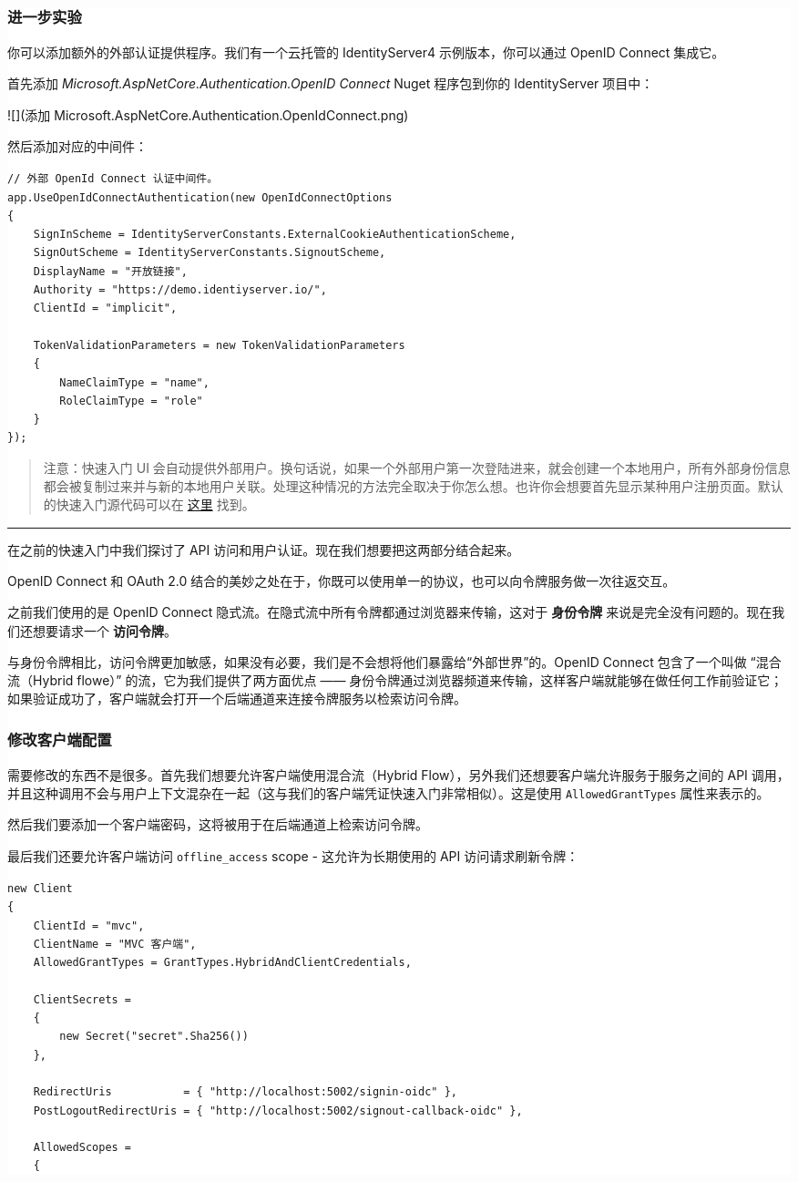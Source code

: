 ### 进一步实验

你可以添加额外的外部认证提供程序。我们有一个云托管的 IdentityServer4 示例版本，你可以通过 OpenID Connect 集成它。

首先添加 *Microsoft.AspNetCore.Authentication.OpenID Connect* Nuget 程序包到你的 IdentityServer 项目中：

![](添加 Microsoft.AspNetCore.Authentication.OpenIdConnect.png)

然后添加对应的中间件：

```
// 外部 OpenId Connect 认证中间件。
app.UseOpenIdConnectAuthentication(new OpenIdConnectOptions
{
    SignInScheme = IdentityServerConstants.ExternalCookieAuthenticationScheme,
    SignOutScheme = IdentityServerConstants.SignoutScheme,
    DisplayName = "开放链接",
    Authority = "https://demo.identiyserver.io/",
    ClientId = "implicit",

    TokenValidationParameters = new TokenValidationParameters
    {
        NameClaimType = "name",
        RoleClaimType = "role"
    }
});
```

> 注意：快速入门 UI 会自动提供外部用户。换句话说，如果一个外部用户第一次登陆进来，就会创建一个本地用户，所有外部身份信息都会被复制过来并与新的本地用户关联。处理这种情况的方法完全取决于你怎么想。也许你会想要首先显示某种用户注册页面。默认的快速入门源代码可以在 [这里](https://github.com/IdentityServer/IdentityServer4/blob/dev/src/Host/Quickstart/Account/AccountService.cs) 找到。

------

在之前的快速入门中我们探讨了 API 访问和用户认证。现在我们想要把这两部分结合起来。

OpenID Connect 和 OAuth 2.0 结合的美妙之处在于，你既可以使用单一的协议，也可以向令牌服务做一次往返交互。

之前我们使用的是 OpenID Connect 隐式流。在隐式流中所有令牌都通过浏览器来传输，这对于 **身份令牌** 来说是完全没有问题的。现在我们还想要请求一个 **访问令牌**。

与身份令牌相比，访问令牌更加敏感，如果没有必要，我们是不会想将他们暴露给“外部世界”的。OpenID Connect 包含了一个叫做 “混合流（Hybrid flowe）” 的流，它为我们提供了两方面优点 —— 身份令牌通过浏览器频道来传输，这样客户端就能够在做任何工作前验证它；如果验证成功了，客户端就会打开一个后端通道来连接令牌服务以检索访问令牌。

### 修改客户端配置

需要修改的东西不是很多。首先我们想要允许客户端使用混合流（Hybrid Flow），另外我们还想要客户端允许服务于服务之间的 API 调用，并且这种调用不会与用户上下文混杂在一起（这与我们的客户端凭证快速入门非常相似）。这是使用 `AllowedGrantTypes` 属性来表示的。

然后我们要添加一个客户端密码，这将被用于在后端通道上检索访问令牌。

最后我们还要允许客户端访问 `offline_access` scope - 这允许为长期使用的 API 访问请求刷新令牌：

```
new Client
{
    ClientId = "mvc",
    ClientName = "MVC 客户端",
    AllowedGrantTypes = GrantTypes.HybridAndClientCredentials,

    ClientSecrets =
    {
        new Secret("secret".Sha256())
    },

    RedirectUris           = { "http://localhost:5002/signin-oidc" },
    PostLogoutRedirectUris = { "http://localhost:5002/signout-callback-oidc" },

    AllowedScopes =
    {
```